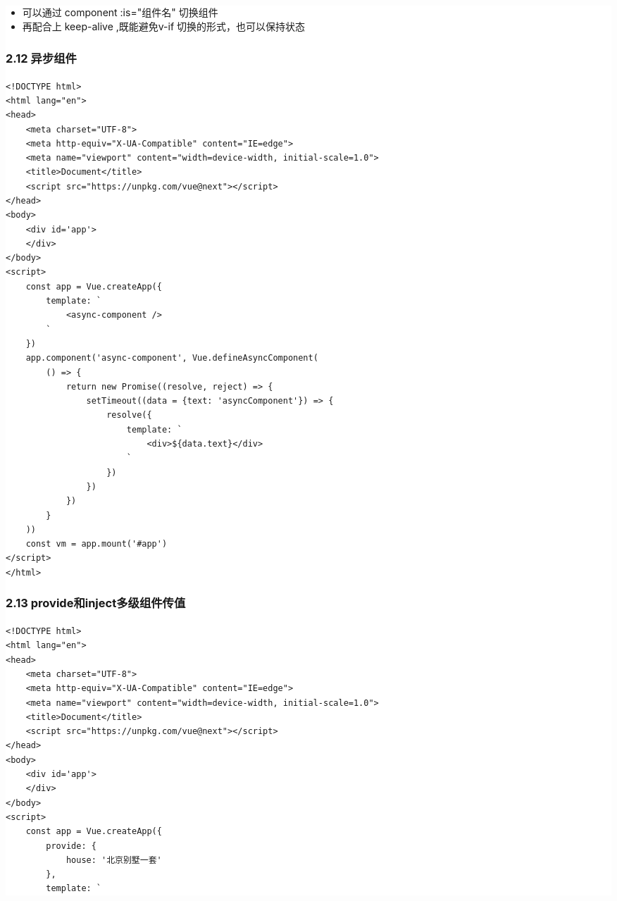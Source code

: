 - 可以通过 component :is="组件名" 切换组件
- 再配合上 keep-alive ,既能避免v-if 切换的形式，也可以保持状态

### 2.12 异步组件

```
<!DOCTYPE html>
<html lang="en">
<head>
    <meta charset="UTF-8">
    <meta http-equiv="X-UA-Compatible" content="IE=edge">
    <meta name="viewport" content="width=device-width, initial-scale=1.0">
    <title>Document</title>
    <script src="https://unpkg.com/vue@next"></script>
</head>
<body>
    <div id='app'>
    </div>
</body>
<script>
    const app = Vue.createApp({
        template: `
            <async-component />
        `
    })
    app.component('async-component', Vue.defineAsyncComponent(
        () => {
            return new Promise((resolve, reject) => {
                setTimeout((data = {text: 'asyncComponent'}) => {
                    resolve({
                        template: `
                            <div>${data.text}</div>
                        `
                    })
                })
            })
        }
    ))
    const vm = app.mount('#app')
</script>
</html>
```

### 2.13 provide和inject多级组件传值

```
<!DOCTYPE html>
<html lang="en">
<head>
    <meta charset="UTF-8">
    <meta http-equiv="X-UA-Compatible" content="IE=edge">
    <meta name="viewport" content="width=device-width, initial-scale=1.0">
    <title>Document</title>
    <script src="https://unpkg.com/vue@next"></script>
</head>
<body>
    <div id='app'>
    </div>
</body>
<script>
    const app = Vue.createApp({
        provide: {
            house: '北京别墅一套'
        },
        template: `
```